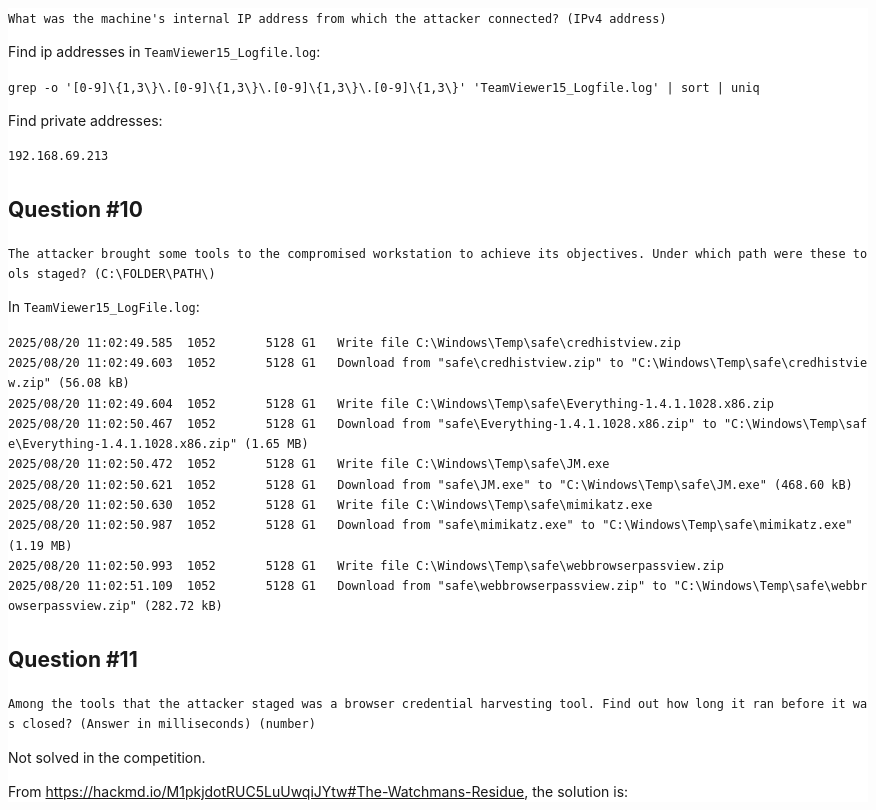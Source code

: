 ```
What was the machine's internal IP address from which the attacker connected? (IPv4 address)
```

Find ip addresses in `TeamViewer15_Logfile.log`:

```shell
grep -o '[0-9]\{1,3\}\.[0-9]\{1,3\}\.[0-9]\{1,3\}\.[0-9]\{1,3\}' 'TeamViewer15_Logfile.log' | sort | uniq
```

Find private addresses:

```
192.168.69.213
```

## Question #10

```
The attacker brought some tools to the compromised workstation to achieve its objectives. Under which path were these tools staged? (C:\FOLDER\PATH\)
```

In `TeamViewer15_LogFile.log`:

```
2025/08/20 11:02:49.585  1052       5128 G1   Write file C:\Windows\Temp\safe\credhistview.zip
2025/08/20 11:02:49.603  1052       5128 G1   Download from "safe\credhistview.zip" to "C:\Windows\Temp\safe\credhistview.zip" (56.08 kB)
2025/08/20 11:02:49.604  1052       5128 G1   Write file C:\Windows\Temp\safe\Everything-1.4.1.1028.x86.zip
2025/08/20 11:02:50.467  1052       5128 G1   Download from "safe\Everything-1.4.1.1028.x86.zip" to "C:\Windows\Temp\safe\Everything-1.4.1.1028.x86.zip" (1.65 MB)
2025/08/20 11:02:50.472  1052       5128 G1   Write file C:\Windows\Temp\safe\JM.exe
2025/08/20 11:02:50.621  1052       5128 G1   Download from "safe\JM.exe" to "C:\Windows\Temp\safe\JM.exe" (468.60 kB)
2025/08/20 11:02:50.630  1052       5128 G1   Write file C:\Windows\Temp\safe\mimikatz.exe
2025/08/20 11:02:50.987  1052       5128 G1   Download from "safe\mimikatz.exe" to "C:\Windows\Temp\safe\mimikatz.exe" (1.19 MB)
2025/08/20 11:02:50.993  1052       5128 G1   Write file C:\Windows\Temp\safe\webbrowserpassview.zip
2025/08/20 11:02:51.109  1052       5128 G1   Download from "safe\webbrowserpassview.zip" to "C:\Windows\Temp\safe\webbrowserpassview.zip" (282.72 kB)
```

## Question #11

```
Among the tools that the attacker staged was a browser credential harvesting tool. Find out how long it ran before it was closed? (Answer in milliseconds) (number)
```

Not solved in the competition.

From <https://hackmd.io/M1pkjdotRUC5LuUwqiJYtw#The-Watchmans-Residue>, the solution is:
